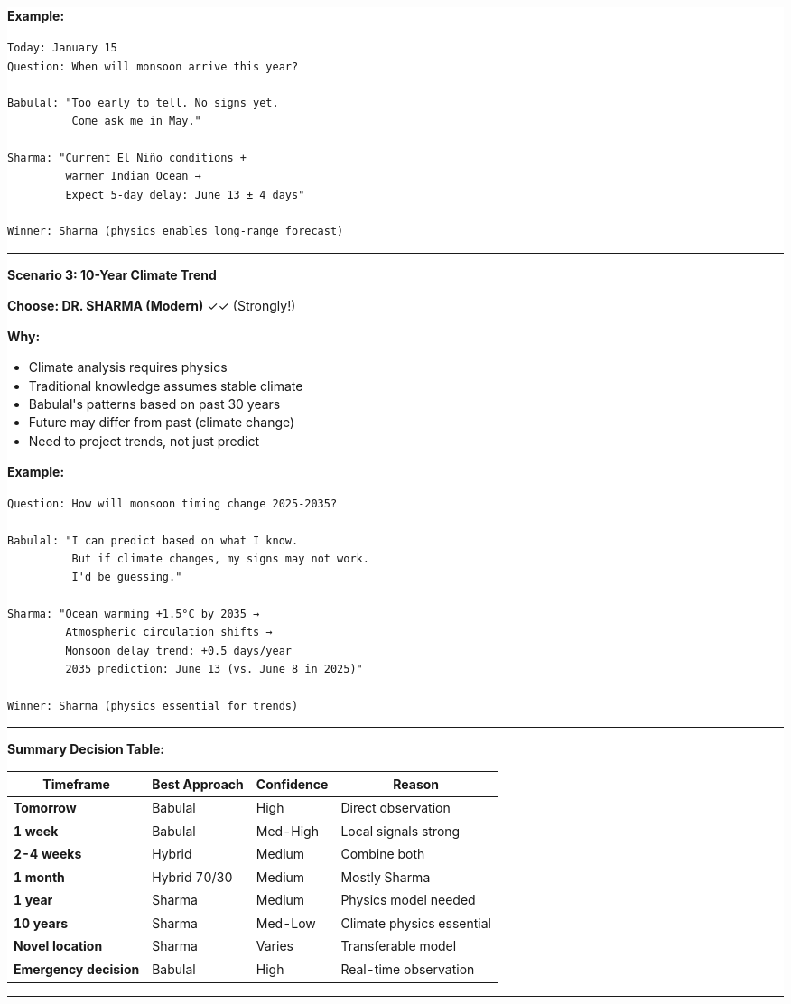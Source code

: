 **Example:**
```
Today: January 15
Question: When will monsoon arrive this year?

Babulal: "Too early to tell. No signs yet. 
          Come ask me in May."

Sharma: "Current El Niño conditions + 
         warmer Indian Ocean →
         Expect 5-day delay: June 13 ± 4 days"

Winner: Sharma (physics enables long-range forecast)
```

---

**Scenario 3: 10-Year Climate Trend**

**Choose: DR. SHARMA (Modern)** ✓✓ (Strongly!)

**Why:**
- Climate analysis requires physics
- Traditional knowledge assumes stable climate
- Babulal's patterns based on past 30 years
- Future may differ from past (climate change)
- Need to project trends, not just predict

**Example:**
```
Question: How will monsoon timing change 2025-2035?

Babulal: "I can predict based on what I know.
          But if climate changes, my signs may not work.
          I'd be guessing."

Sharma: "Ocean warming +1.5°C by 2035 →
         Atmospheric circulation shifts →
         Monsoon delay trend: +0.5 days/year
         2035 prediction: June 13 (vs. June 8 in 2025)"

Winner: Sharma (physics essential for trends)
```

---

**Summary Decision Table:**

| Timeframe | Best Approach | Confidence | Reason |
|-----------|---------------|------------|---------|
| **Tomorrow** | Babulal | High | Direct observation |
| **1 week** | Babulal | Med-High | Local signals strong |
| **2-4 weeks** | Hybrid | Medium | Combine both |
| **1 month** | Hybrid 70/30 | Medium | Mostly Sharma |
| **1 year** | Sharma | Medium | Physics model needed |
| **10 years** | Sharma | Med-Low | Climate physics essential |
| **Novel location** | Sharma | Varies | Transferable model |
| **Emergency decision** | Babulal | High | Real-time observation |

---